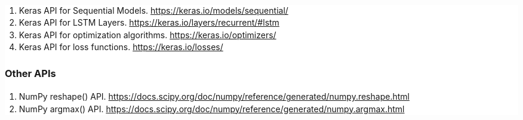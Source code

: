 1. Keras API for Sequential Models.
   <https://keras.io/models/sequential/>
2. Keras API for LSTM Layers.
   <https://keras.io/layers/recurrent/#lstm>
3. Keras API for optimization algorithms.
   <https://keras.io/optimizers/>
4. Keras API for loss functions.
   <https://keras.io/losses/>

### Other APIs

1. NumPy reshape() API.
   <https://docs.scipy.org/doc/numpy/reference/generated/numpy.reshape.html>
2. NumPy argmax() API.
   <https://docs.scipy.org/doc/numpy/reference/generated/numpy.argmax.html>
